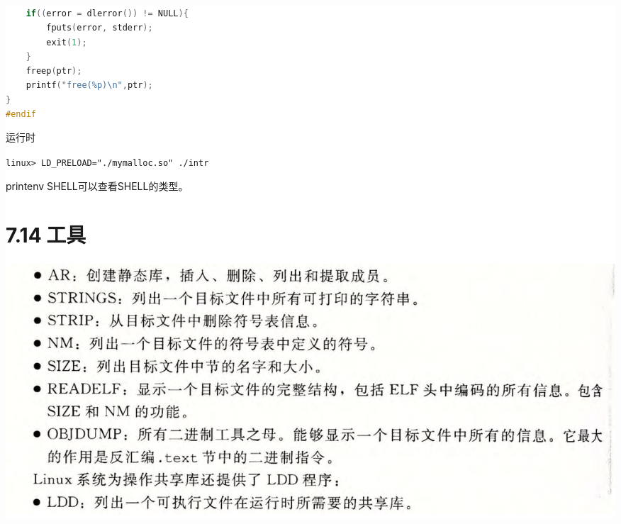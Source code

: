 ```c
    if((error = dlerror()) != NULL){
        fputs(error, stderr);
        exit(1);
    }
    freep(ptr);
    printf("free(%p)\n",ptr);
}
#endif
```

运行时

```shell
linux> LD_PRELOAD="./mymalloc.so" ./intr
```

printenv SHELL可以查看SHELL的类型。

# 7.14 工具

![33c94aef12360728148b7d24fab06489.png](../_resources/33c94aef12360728148b7d24fab06489.png)